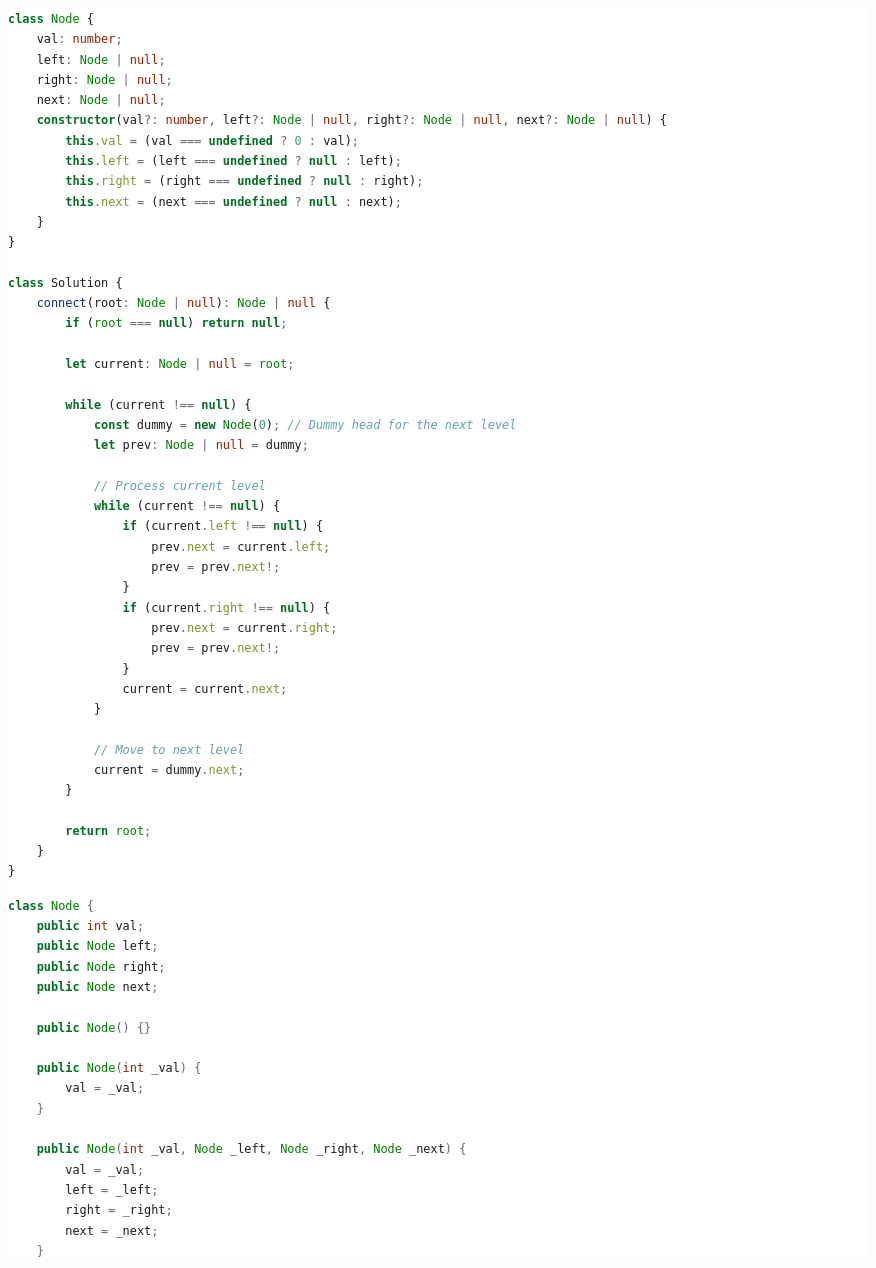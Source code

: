 ```typescript [TypeScript]
class Node {
    val: number;
    left: Node | null;
    right: Node | null;
    next: Node | null;
    constructor(val?: number, left?: Node | null, right?: Node | null, next?: Node | null) {
        this.val = (val === undefined ? 0 : val);
        this.left = (left === undefined ? null : left);
        this.right = (right === undefined ? null : right);
        this.next = (next === undefined ? null : next);
    }
}

class Solution {
    connect(root: Node | null): Node | null {
        if (root === null) return null;
        
        let current: Node | null = root;
        
        while (current !== null) {
            const dummy = new Node(0); // Dummy head for the next level
            let prev: Node | null = dummy;
            
            // Process current level
            while (current !== null) {
                if (current.left !== null) {
                    prev.next = current.left;
                    prev = prev.next!;
                }
                if (current.right !== null) {
                    prev.next = current.right;
                    prev = prev.next!;
                }
                current = current.next;
            }
            
            // Move to next level
            current = dummy.next;
        }
        
        return root;
    }
}
```

```java [Java]
class Node {
    public int val;
    public Node left;
    public Node right;
    public Node next;

    public Node() {}
    
    public Node(int _val) {
        val = _val;
    }

    public Node(int _val, Node _left, Node _right, Node _next) {
        val = _val;
        left = _left;
        right = _right;
        next = _next;
    }
```